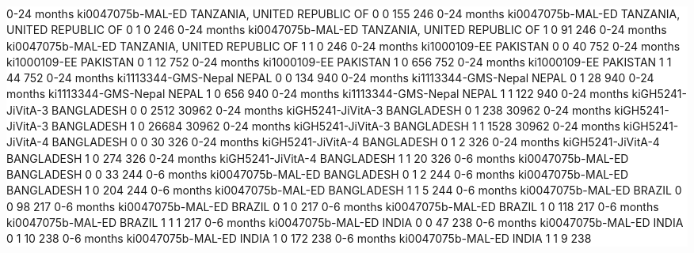 0-24 months   ki0047075b-MAL-ED     TANZANIA, UNITED REPUBLIC OF   0                    0      155     246
0-24 months   ki0047075b-MAL-ED     TANZANIA, UNITED REPUBLIC OF   0                    1        0     246
0-24 months   ki0047075b-MAL-ED     TANZANIA, UNITED REPUBLIC OF   1                    0       91     246
0-24 months   ki0047075b-MAL-ED     TANZANIA, UNITED REPUBLIC OF   1                    1        0     246
0-24 months   ki1000109-EE          PAKISTAN                       0                    0       40     752
0-24 months   ki1000109-EE          PAKISTAN                       0                    1       12     752
0-24 months   ki1000109-EE          PAKISTAN                       1                    0      656     752
0-24 months   ki1000109-EE          PAKISTAN                       1                    1       44     752
0-24 months   ki1113344-GMS-Nepal   NEPAL                          0                    0      134     940
0-24 months   ki1113344-GMS-Nepal   NEPAL                          0                    1       28     940
0-24 months   ki1113344-GMS-Nepal   NEPAL                          1                    0      656     940
0-24 months   ki1113344-GMS-Nepal   NEPAL                          1                    1      122     940
0-24 months   kiGH5241-JiVitA-3     BANGLADESH                     0                    0     2512   30962
0-24 months   kiGH5241-JiVitA-3     BANGLADESH                     0                    1      238   30962
0-24 months   kiGH5241-JiVitA-3     BANGLADESH                     1                    0    26684   30962
0-24 months   kiGH5241-JiVitA-3     BANGLADESH                     1                    1     1528   30962
0-24 months   kiGH5241-JiVitA-4     BANGLADESH                     0                    0       30     326
0-24 months   kiGH5241-JiVitA-4     BANGLADESH                     0                    1        2     326
0-24 months   kiGH5241-JiVitA-4     BANGLADESH                     1                    0      274     326
0-24 months   kiGH5241-JiVitA-4     BANGLADESH                     1                    1       20     326
0-6 months    ki0047075b-MAL-ED     BANGLADESH                     0                    0       33     244
0-6 months    ki0047075b-MAL-ED     BANGLADESH                     0                    1        2     244
0-6 months    ki0047075b-MAL-ED     BANGLADESH                     1                    0      204     244
0-6 months    ki0047075b-MAL-ED     BANGLADESH                     1                    1        5     244
0-6 months    ki0047075b-MAL-ED     BRAZIL                         0                    0       98     217
0-6 months    ki0047075b-MAL-ED     BRAZIL                         0                    1        0     217
0-6 months    ki0047075b-MAL-ED     BRAZIL                         1                    0      118     217
0-6 months    ki0047075b-MAL-ED     BRAZIL                         1                    1        1     217
0-6 months    ki0047075b-MAL-ED     INDIA                          0                    0       47     238
0-6 months    ki0047075b-MAL-ED     INDIA                          0                    1       10     238
0-6 months    ki0047075b-MAL-ED     INDIA                          1                    0      172     238
0-6 months    ki0047075b-MAL-ED     INDIA                          1                    1        9     238